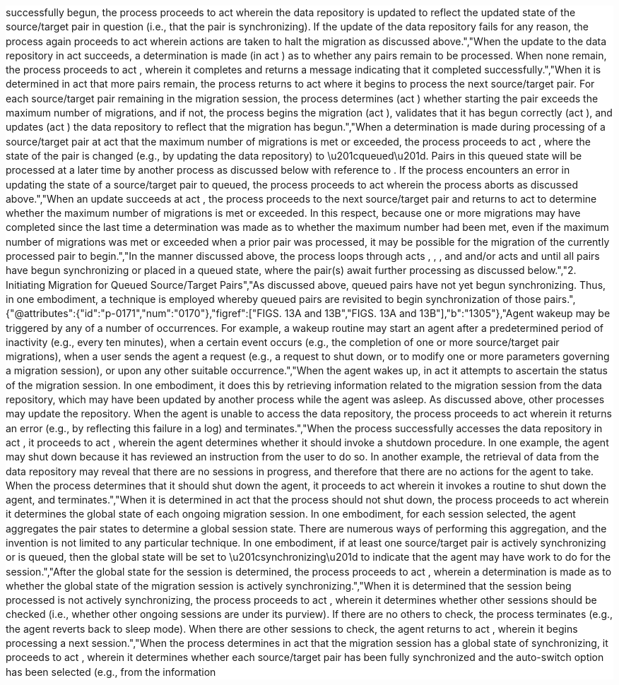 successfully begun, the process proceeds to act  wherein the data repository is updated to reflect the updated state of the source\/target pair in question (i.e., that the pair is synchronizing). If the update of the data repository fails for any reason, the process again proceeds to act  wherein actions are taken to halt the migration as discussed above.","When the update to the data repository in act  succeeds, a determination is made (in act ) as to whether any pairs remain to be processed. When none remain, the process proceeds to act , wherein it completes and returns a message indicating that it completed successfully.","When it is determined in act  that more pairs remain, the process returns to act  where it begins to process the next source\/target pair. For each source\/target pair remaining in the migration session, the process determines (act ) whether starting the pair exceeds the maximum number of migrations, and if not, the process begins the migration (act ), validates that it has begun correctly (act ), and updates (act ) the data repository to reflect that the migration has begun.","When a determination is made during processing of a source\/target pair at act  that the maximum number of migrations is met or exceeded, the process proceeds to act , where the state of the pair is changed (e.g., by updating the data repository) to \u201cqueued\u201d. Pairs in this queued state will be processed at a later time by another process as discussed below with reference to . If the process encounters an error in updating the state of a source\/target pair to queued, the process proceeds to act  wherein the process aborts as discussed above.","When an update succeeds at act , the process proceeds to the next source\/target pair and returns to act  to determine whether the maximum number of migrations is met or exceeded. In this respect, because one or more migrations may have completed since the last time a determination was made as to whether the maximum number had been met, even if the maximum number of migrations was met or exceeded when a prior pair was processed, it may be possible for the migration of the currently processed pair to begin.","In the manner discussed above, the process loops through acts , , , and  and\/or acts  and  until all pairs have begun synchronizing or placed in a queued state, where the pair(s) await further processing as discussed below.","2. Initiating Migration for Queued Source\/Target Pairs","As discussed above, queued pairs have not yet begun synchronizing. Thus, in one embodiment, a technique is employed whereby queued pairs are revisited to begin synchronization of those pairs.",{"@attributes":{"id":"p-0171","num":"0170"},"figref":["FIGS. 13A and 13B","FIGS. 13A and 13B"],"b":"1305"},"Agent wakeup may be triggered by any of a number of occurrences. For example, a wakeup routine may start an agent after a predetermined period of inactivity (e.g., every ten minutes), when a certain event occurs (e.g., the completion of one or more source\/target pair migrations), when a user sends the agent a request (e.g., a request to shut down, or to modify one or more parameters governing a migration session), or upon any other suitable occurrence.","When the agent wakes up, in act  it attempts to ascertain the status of the migration session. In one embodiment, it does this by retrieving information related to the migration session from the data repository, which may have been updated by another process while the agent was asleep. As discussed above, other processes may update the repository. When the agent is unable to access the data repository, the process proceeds to act  wherein it returns an error (e.g., by reflecting this failure in a log) and terminates.","When the process successfully accesses the data repository in act , it proceeds to act , wherein the agent determines whether it should invoke a shutdown procedure. In one example, the agent may shut down because it has reviewed an instruction from the user to do so. In another example, the retrieval of data from the data repository may reveal that there are no sessions in progress, and therefore that there are no actions for the agent to take. When the process determines that it should shut down the agent, it proceeds to act  wherein it invokes a routine to shut down the agent, and terminates.","When it is determined in act  that the process should not shut down, the process proceeds to act  wherein it determines the global state of each ongoing migration session. In one embodiment, for each session selected, the agent aggregates the pair states to determine a global session state. There are numerous ways of performing this aggregation, and the invention is not limited to any particular technique. In one embodiment, if at least one source\/target pair is actively synchronizing or is queued, then the global state will be set to \u201csynchronizing\u201d to indicate that the agent may have work to do for the session.","After the global state for the session is determined, the process proceeds to act , wherein a determination is made as to whether the global state of the migration session is actively synchronizing.","When it is determined that the session being processed is not actively synchronizing, the process proceeds to act , wherein it determines whether other sessions should be checked (i.e., whether other ongoing sessions are under its purview). If there are no others to check, the process terminates (e.g., the agent reverts back to sleep mode). When there are other sessions to check, the agent returns to act , wherein it begins processing a next session.","When the process determines in act  that the migration session has a global state of synchronizing, it proceeds to act , wherein it determines whether each source\/target pair has been fully synchronized and the auto-switch option has been selected (e.g., from the information